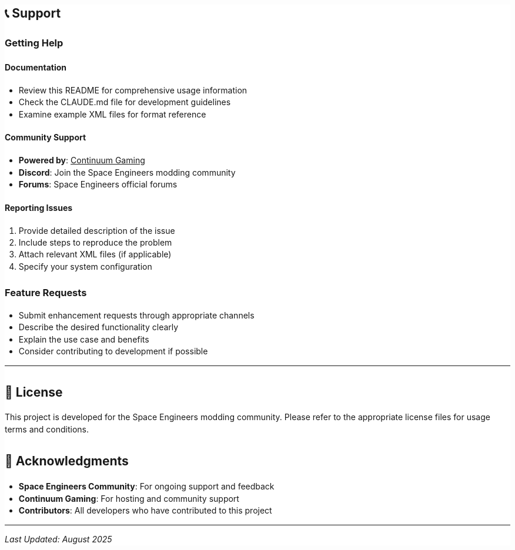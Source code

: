 ## 📞 Support

### Getting Help

#### Documentation
- Review this README for comprehensive usage information
- Check the CLAUDE.md file for development guidelines
- Examine example XML files for format reference

#### Community Support
- **Powered by**: [Continuum Gaming](https://stcontinuum.ca/)
- **Discord**: Join the Space Engineers modding community
- **Forums**: Space Engineers official forums

#### Reporting Issues
1. Provide detailed description of the issue
2. Include steps to reproduce the problem
3. Attach relevant XML files (if applicable)
4. Specify your system configuration

### Feature Requests
- Submit enhancement requests through appropriate channels
- Describe the desired functionality clearly
- Explain the use case and benefits
- Consider contributing to development if possible

---

## 📄 License

This project is developed for the Space Engineers modding community. Please refer to the appropriate license files for usage terms and conditions.

## 🙏 Acknowledgments

- **Space Engineers Community**: For ongoing support and feedback
- **Continuum Gaming**: For hosting and community support
- **Contributors**: All developers who have contributed to this project

---

*Last Updated: August 2025*